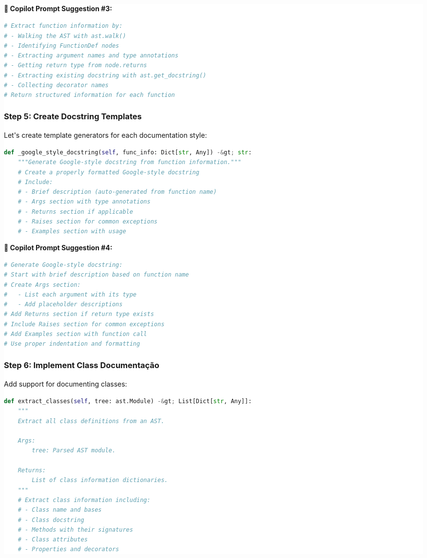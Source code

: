**🤖 Copilot Prompt Suggestion #3:**
```python
# Extract function information by:
# - Walking the AST with ast.walk()
# - Identifying FunctionDef nodes
# - Extracting argument names and type annotations
# - Getting return type from node.returns
# - Extracting existing docstring with ast.get_docstring()
# - Collecting decorator names
# Return structured information for each function
```

### Step 5: Create Docstring Templates

Let's create template generators for each documentation style:

```python
def _google_style_docstring(self, func_info: Dict[str, Any]) -&gt; str:
    """Generate Google-style docstring from function information."""
    # Create a properly formatted Google-style docstring
    # Include:
    # - Brief description (auto-generated from function name)
    # - Args section with type annotations
    # - Returns section if applicable
    # - Raises section for common exceptions
    # - Examples section with usage
```

**🤖 Copilot Prompt Suggestion #4:**
```python
# Generate Google-style docstring:
# Start with brief description based on function name
# Create Args section:
#   - List each argument with its type
#   - Add placeholder descriptions
# Add Returns section if return type exists
# Include Raises section for common exceptions
# Add Examples section with function call
# Use proper indentation and formatting
```

### Step 6: Implement Class Documentação

Add support for documenting classes:

```python
def extract_classes(self, tree: ast.Module) -&gt; List[Dict[str, Any]]:
    """
    Extract all class definitions from an AST.
    
    Args:
        tree: Parsed AST module.
        
    Returns:
        List of class information dictionaries.
    """
    # Extract class information including:
    # - Class name and bases
    # - Class docstring
    # - Methods with their signatures
    # - Class attributes
    # - Properties and decorators
```
